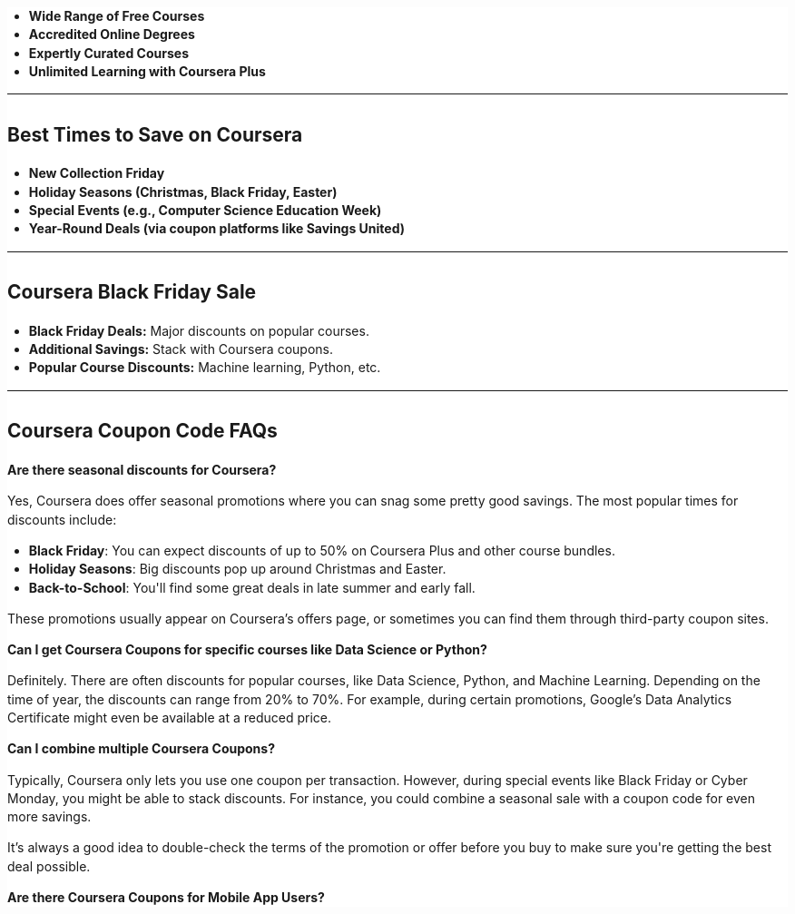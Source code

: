 - **Wide Range of Free Courses**
- **Accredited Online Degrees**
- **Expertly Curated Courses**
- **Unlimited Learning with Coursera Plus**

---

## Best Times to Save on Coursera

- **New Collection Friday**
- **Holiday Seasons (Christmas, Black Friday, Easter)**
- **Special Events (e.g., Computer Science Education Week)**
- **Year-Round Deals (via coupon platforms like Savings United)**

---

## Coursera Black Friday Sale

- **Black Friday Deals:** Major discounts on popular courses.
- **Additional Savings:** Stack with Coursera coupons.
- **Popular Course Discounts:** Machine learning, Python, etc.

---

## Coursera Coupon Code FAQs

**Are there seasonal discounts for Coursera?**

Yes, Coursera does offer seasonal promotions where you can snag some pretty good savings. The most popular times for discounts include:

- **Black Friday**: You can expect discounts of up to 50% on Coursera Plus and other course bundles. 
- **Holiday Seasons**: Big discounts pop up around Christmas and Easter.
- **Back-to-School**: You'll find some great deals in late summer and early fall.

These promotions usually appear on Coursera’s offers page, or sometimes you can find them through third-party coupon sites.

**Can I get Coursera Coupons for specific courses like Data Science or Python?**

Definitely. There are often discounts for popular courses, like Data Science, Python, and Machine Learning. Depending on the time of year, the discounts can range from 20% to 70%. For example, during certain promotions, Google’s Data Analytics Certificate might even be available at a reduced price.

**Can I combine multiple Coursera Coupons?**

Typically, Coursera only lets you use one coupon per transaction. However, during special events like Black Friday or Cyber Monday, you might be able to stack discounts. For instance, you could combine a seasonal sale with a coupon code for even more savings.

It’s always a good idea to double-check the terms of the promotion or offer before you buy to make sure you're getting the best deal possible.

**Are there Coursera Coupons for Mobile App Users?**
